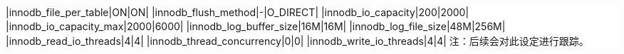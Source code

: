 |innodb_file_per_table|ON|ON|
|innodb_flush_method|-|O_DIRECT|
|innodb_io_capacity|200|2000|
|innodb_io_capacity_max|2000|6000|
|innodb_log_buffer_size|16M|16M|
|innodb_log_file_size|48M|256M|
|innodb_read_io_threads|4|4|
|innodb_thread_concurrency|0|0|
|innodb_write_io_threads|4|4|
注：后续会对此设定进行跟踪。
[
            ](https://img-blog.csdn.net/20170222150651784?watermark/2/text/aHR0cDovL2Jsb2cuY3Nkbi5uZXQvbGl1bWlhb2Nu/font/5a6L5L2T/fontsize/400/fill/I0JBQkFCMA==/dissolve/70/gravity/SouthEast)


